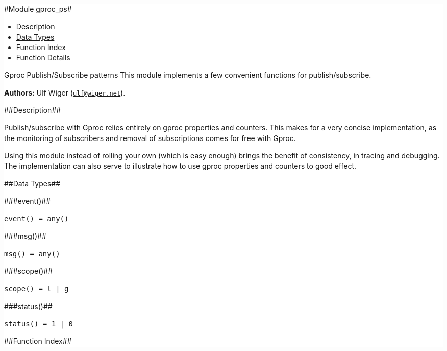 

#Module gproc_ps#
* [Description](#description)
* [Data Types](#types)
* [Function Index](#index)
* [Function Details](#functions)


Gproc Publish/Subscribe patterns
This module implements a few convenient functions for publish/subscribe.

__Authors:__ Ulf Wiger ([`ulf@wiger.net`](mailto:ulf@wiger.net)).<a name="description"></a>

##Description##




Publish/subscribe with Gproc relies entirely on gproc properties and counters.
This makes for a very concise implementation, as the monitoring of subscribers and
removal of subscriptions comes for free with Gproc.

Using this module instead of rolling your own (which is easy enough) brings the
benefit of consistency, in tracing and debugging.
The implementation can also serve to illustrate how to use gproc properties and
counters to good effect.

<a name="types"></a>

##Data Types##




###<a name="type-event">event()</a>##



<pre>event() = any()</pre>



###<a name="type-msg">msg()</a>##



<pre>msg() = any()</pre>



###<a name="type-scope">scope()</a>##



<pre>scope() = l | g</pre>



###<a name="type-status">status()</a>##



<pre>status() = 1 | 0</pre>
<a name="index"></a>

##Function Index##

